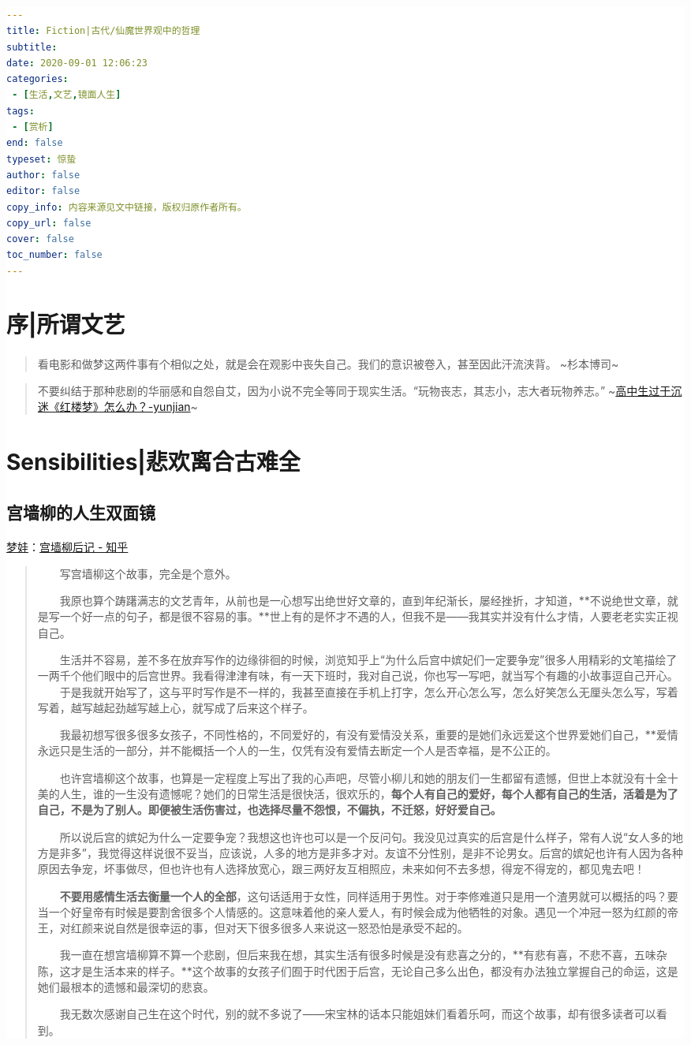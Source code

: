 ```yaml
---
title: Fiction|古代/仙魔世界观中的哲理
subtitle: 
date: 2020-09-01 12:06:23
categories:
 - [生活,文艺,镜面人生]
tags:
 - [赏析]
end: false
typeset: 惊蛰
author: false
editor: false
copy_info: 内容来源见文中链接，版权归原作者所有。
copy_url: false
cover: false
toc_number: false
---
```


# 序|所谓文艺

> 看电影和做梦这两件事有个相似之处，就是会在观影中丧失自己。我们的意识被卷入，甚至因此汗流浃背。
> ~杉本博司~

> 不要纠结于那种悲剧的华丽感和自怨自艾，因为小说不完全等同于现实生活。“玩物丧志，其志小，志大者玩物养志。”
> ~[高中生过于沉迷《红楼梦》怎么办？-yunjian](https://www.zhihu.com/question/266850412/answer/315659819)~

# Sensibilities|悲欢离合古难全

## 宫墙柳的人生双面镜

[梦娃](https://zhuanlan.zhihu.com/p/89735877)：[宫墙柳后记 - 知乎](https://zhuanlan.zhihu.com/p/89735877)
> 
> &emsp;&emsp;写宫墙柳这个故事，完全是个意外。   
> 
> &emsp;&emsp;我原也算个踌躇满志的文艺青年，从前也是一心想写出绝世好文章的，直到年纪渐长，屡经挫折，才知道，**不说绝世文章，就是写一个好一点的句子，都是很不容易的事。**世上有的是怀才不遇的人，但我不是——我其实并没有什么才情，人要老老实实正视自己。
> 
> &emsp;&emsp;生活并不容易，差不多在放弃写作的边缘徘徊的时候，浏览知乎上“为什么后宫中嫔妃们一定要争宠”很多人用精彩的文笔描绘了一两千个他们眼中的后宫世界。我看得津津有味，有一天下班时，我对自己说，你也写一写吧，就当写个有趣的小故事逗自己开心。   
> &emsp;&emsp;于是我就开始写了，这与平时写作是不一样的，我甚至直接在手机上打字，怎么开心怎么写，怎么好笑怎么无厘头怎么写，写着写着，越写越起劲越写越上心，就写成了后来这个样子。
> 
> &emsp;&emsp;我最初想写很多很多女孩子，不同性格的，不同爱好的，有没有爱情没关系，重要的是她们永远爱这个世界爱她们自己，**爱情永远只是生活的一部分，并不能概括一个人的一生，仅凭有没有爱情去断定一个人是否幸福，是不公正的。   
> 
> &emsp;&emsp;也许宫墙柳这个故事，也算是一定程度上写出了我的心声吧，尽管小柳儿和她的朋友们一生都留有遗憾，但世上本就没有十全十美的人生，谁的一生没有遗憾呢？她们的日常生活是很快活，很欢乐的，**每个人有自己的爱好，每个人都有自己的生活，活着是为了自己，不是为了别人。即便被生活伤害过，也选择尽量不怨恨，不偏执，不迁怒，好好爱自己。**
> 
> &emsp;&emsp;所以说后宫的嫔妃为什么一定要争宠？我想这也许也可以是一个反问句。我没见过真实的后宫是什么样子，常有人说“女人多的地方是非多”，我觉得这样说很不妥当，应该说，人多的地方是非多才对。友谊不分性别，是非不论男女。后宫的嫔妃也许有人因为各种原因去争宠，坏事做尽，但也许也有人选择放宽心，跟三两好友互相照应，未来如何不去多想，得宠不得宠的，都见鬼去吧！   
> 
> &emsp;&emsp;**不要用感情生活去衡量一个人的全部**，这句话适用于女性，同样适用于男性。对于李修难道只是用一个渣男就可以概括的吗？要当一个好皇帝有时候是要割舍很多个人情感的。这意味着他的亲人爱人，有时候会成为他牺牲的对象。遇见一个冲冠一怒为红颜的帝王，对红颜来说自然是很幸运的事，但对天下很多很多人来说这一怒恐怕是承受不起的。
> 
> &emsp;&emsp;我一直在想宫墙柳算不算一个悲剧，但后来我在想，其实生活有很多时候是没有悲喜之分的，**有悲有喜，不悲不喜，五味杂陈，这才是生活本来的样子。**这个故事的女孩子们囿于时代困于后宫，无论自己多么出色，都没有办法独立掌握自己的命运，这是她们最根本的遗憾和最深切的悲哀。   
> 
> &emsp;&emsp;我无数次感谢自己生在这个时代，别的就不多说了——宋宝林的话本只能姐妹们看着乐呵，而这个故事，却有很多读者可以看到。
> 